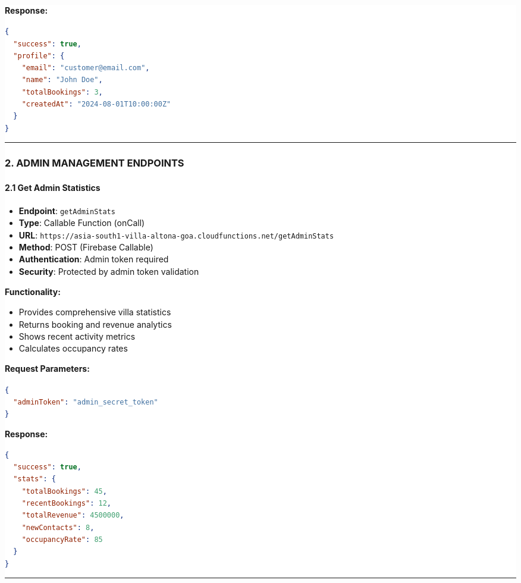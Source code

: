 **Response:**
```json
{
  "success": true,
  "profile": {
    "email": "customer@email.com",
    "name": "John Doe",
    "totalBookings": 3,
    "createdAt": "2024-08-01T10:00:00Z"
  }
}
```

---

### **2. ADMIN MANAGEMENT ENDPOINTS**

#### **2.1 Get Admin Statistics**
- **Endpoint**: `getAdminStats`
- **Type**: Callable Function (onCall)
- **URL**: `https://asia-south1-villa-altona-goa.cloudfunctions.net/getAdminStats`
- **Method**: POST (Firebase Callable)
- **Authentication**: Admin token required
- **Security**: Protected by admin token validation

**Functionality:**
- Provides comprehensive villa statistics
- Returns booking and revenue analytics
- Shows recent activity metrics
- Calculates occupancy rates

**Request Parameters:**
```json
{
  "adminToken": "admin_secret_token"
}
```

**Response:**
```json
{
  "success": true,
  "stats": {
    "totalBookings": 45,
    "recentBookings": 12,
    "totalRevenue": 4500000,
    "newContacts": 8,
    "occupancyRate": 85
  }
}
```

---
